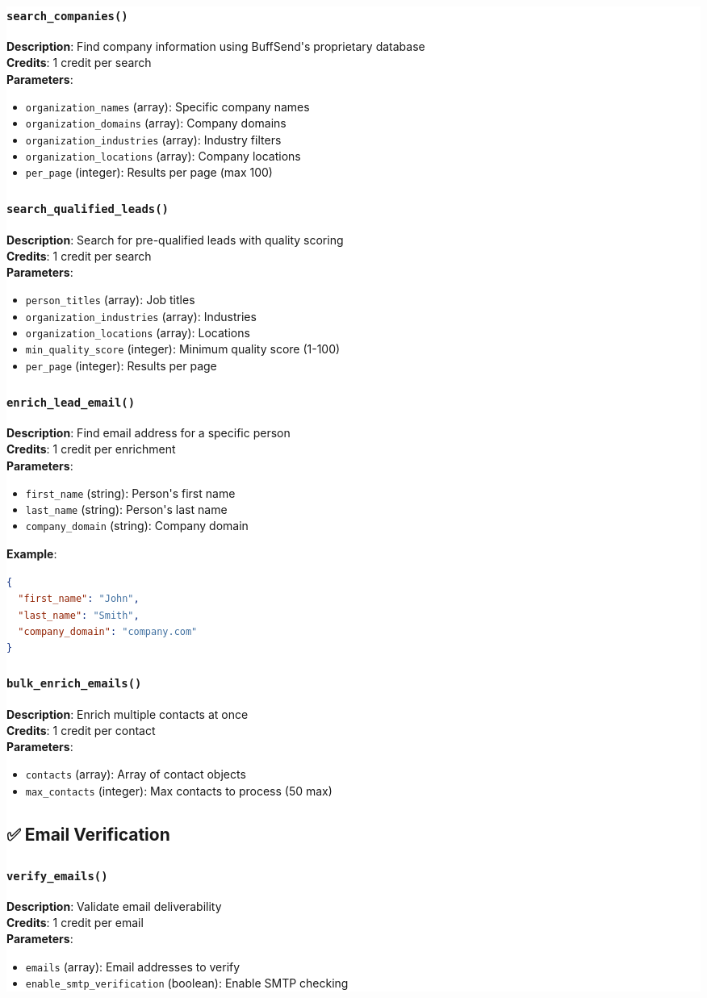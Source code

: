 ### `search_companies()`
**Description**: Find company information using BuffSend's proprietary database  
**Credits**: 1 credit per search  
**Parameters**:
- `organization_names` (array): Specific company names
- `organization_domains` (array): Company domains
- `organization_industries` (array): Industry filters
- `organization_locations` (array): Company locations
- `per_page` (integer): Results per page (max 100)

### `search_qualified_leads()`
**Description**: Search for pre-qualified leads with quality scoring  
**Credits**: 1 credit per search  
**Parameters**:
- `person_titles` (array): Job titles
- `organization_industries` (array): Industries
- `organization_locations` (array): Locations
- `min_quality_score` (integer): Minimum quality score (1-100)
- `per_page` (integer): Results per page

### `enrich_lead_email()`
**Description**: Find email address for a specific person  
**Credits**: 1 credit per enrichment  
**Parameters**:
- `first_name` (string): Person's first name
- `last_name` (string): Person's last name
- `company_domain` (string): Company domain

**Example**:
```json
{
  "first_name": "John",
  "last_name": "Smith", 
  "company_domain": "company.com"
}
```

### `bulk_enrich_emails()`
**Description**: Enrich multiple contacts at once  
**Credits**: 1 credit per contact  
**Parameters**:
- `contacts` (array): Array of contact objects
- `max_contacts` (integer): Max contacts to process (50 max)

## ✅ Email Verification

### `verify_emails()`
**Description**: Validate email deliverability  
**Credits**: 1 credit per email  
**Parameters**:
- `emails` (array): Email addresses to verify
- `enable_smtp_verification` (boolean): Enable SMTP checking
